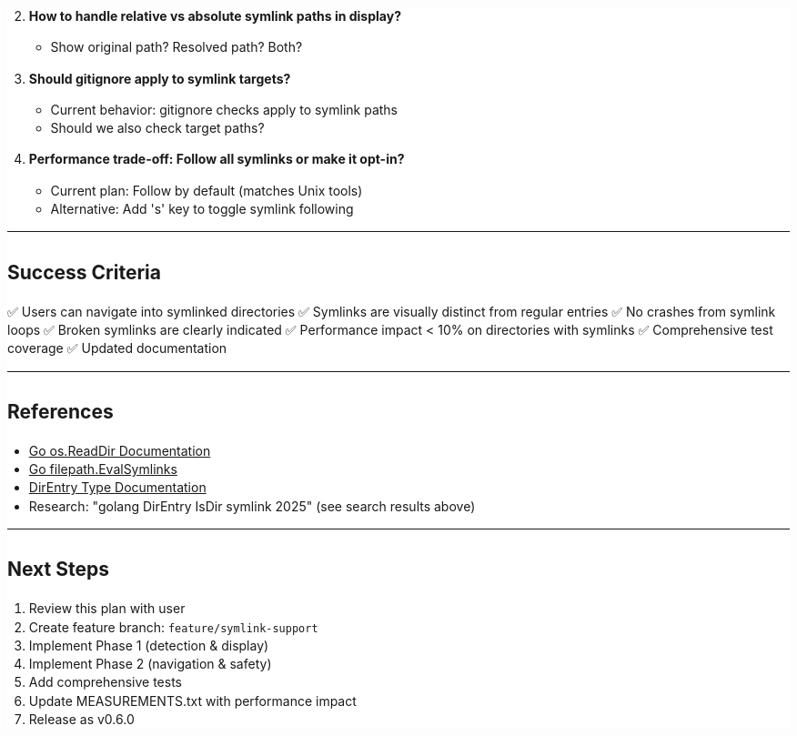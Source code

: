 2. **How to handle relative vs absolute symlink paths in display?**
   - Show original path? Resolved path? Both?

3. **Should gitignore apply to symlink targets?**
   - Current behavior: gitignore checks apply to symlink paths
   - Should we also check target paths?

4. **Performance trade-off: Follow all symlinks or make it opt-in?**
   - Current plan: Follow by default (matches Unix tools)
   - Alternative: Add 's' key to toggle symlink following

---

## Success Criteria

✅ Users can navigate into symlinked directories
✅ Symlinks are visually distinct from regular entries
✅ No crashes from symlink loops
✅ Broken symlinks are clearly indicated
✅ Performance impact < 10% on directories with symlinks
✅ Comprehensive test coverage
✅ Updated documentation

---

## References

- [Go os.ReadDir Documentation](https://pkg.go.dev/os#ReadDir)
- [Go filepath.EvalSymlinks](https://pkg.go.dev/path/filepath#EvalSymlinks)
- [DirEntry Type Documentation](https://pkg.go.dev/io/fs#DirEntry)
- Research: "golang DirEntry IsDir symlink 2025" (see search results above)

---

## Next Steps

1. Review this plan with user
2. Create feature branch: `feature/symlink-support`
3. Implement Phase 1 (detection & display)
4. Implement Phase 2 (navigation & safety)
5. Add comprehensive tests
6. Update MEASUREMENTS.txt with performance impact
7. Release as v0.6.0
